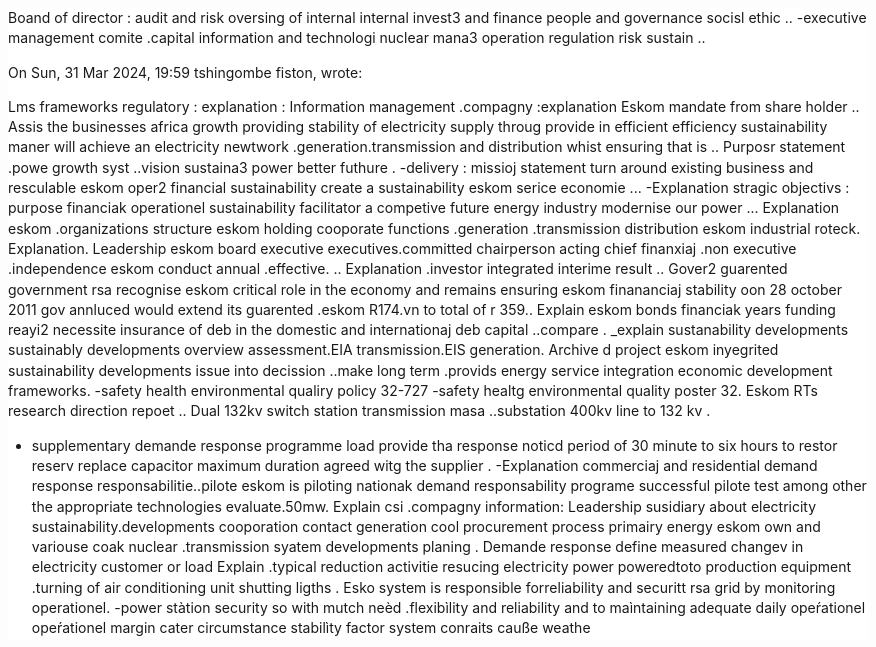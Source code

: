 Boand of director : audit and risk oversing of internal internal invest3 and finance people and governance socisl ethic ..
-executive management comite .capital information and technologi nuclear mana3 operation regulation risk sustain ..


On Sun, 31 Mar 2024, 19:59 tshingombe fiston, wrote:

Lms frameworks regulatory : explanation : 
Information management .compagny :explanation 
Eskom mandate from share holder ..
Assis the businesses africa growth providing stability of electricity supply throug provide in efficient efficiency sustainability maner will achieve an electricity newtwork .generation.transmission and distribution whist ensuring that is ..
Purposr statement .powe growth syst ..vision sustaina3 power better futhure .
-delivery : missioj statement turn around existing business and resculable eskom oper2 financial sustainability create a sustainability eskom serice economie ...
-Explanation stragic objectivs : purpose financiak operationel sustainability facilitator a competive future energy industry modernise our power ...
Explanation eskom .organizations structure eskom holding cooporate functions .generation .transmission distribution eskom industrial roteck.
Explanation. Leadership eskom board executive executives.committed chairperson acting chief finanxiaj .non executive .independence eskom conduct annual
.effective. ..
Explanation .investor integrated interime result ..
Gover2 guarented government rsa recognise eskom critical role in the economy and remains ensuring eskom finananciaj stability oon 28 october 2011 gov annluced would extend its guarented .eskom R174.vn to total of r 359..
Explain eskom bonds financiak years funding reayi2 necessite insurance of deb in the domestic and internationaj deb capital ..compare .
_explain sustanability developments sustainably developments overview assessment.EIA transmission.EIS generation. Archive d project eskom inyegrited sustainability developments issue into decission ..make long term .provids energy service integration economic development frameworks.
-safety health environmental qualiry policy 32-727
-safety healtg environmental quality poster 32.
Eskom RTs research direction repoet ..
Dual 132kv switch station transmission masa ..substation 400kv line to 132 kv .
- supplementary demande response programme load provide tha response noticd period of 30 minute to six hours to restor reserv replace capacitor maximum duration agreed witg the supplier .
-Explanation commerciaj and residential demand response responsabilitie..pilote eskom is piloting nationak demand responsability programe successful pilote test among other the appropriate technologies evaluate.50mw.
Explain csi .compagny information: 
Leadership susidiary about electricity sustainability.developments cooporation contact generation cool procurement process primairy energy eskom own and variouse coak nuclear .transmission syatem developments planing .
Demande response define measured changev in electricity customer or load 
Explain .typical reduction activitie resucing electricity power poweredtoto production equipment .turning of air conditioning unit shutting ligths .
Esko system is responsible forreliability and securitt rsa grid by monitoring operationel.
-power stàtion security so with mutch neèd .flexibìlity and reliability and to maìntaining adequate daily opeŕationel opeŕationel margin cater circumstance stabilìty factor system conraits cauße weathe 
